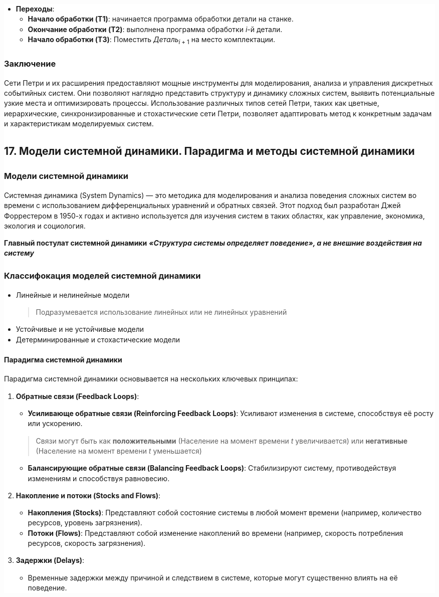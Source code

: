 
- **Переходы**:
  - **Начало обработки (T1)**: начинается программа обработки детали на станке.
  - **Окончание обработки (T2)**: выполнена программа обработки $i$-й детали.
  - **Начало обработки (T3)**: Поместить $Деталь_{i+1}$ на место комплектации.


### Заключение

Сети Петри и их расширения предоставляют мощные инструменты для моделирования, анализа и управления дискретных событийных систем. Они позволяют наглядно представить структуру и динамику сложных систем, выявить потенциальные узкие места и оптимизировать процессы. Использование различных типов сетей Петри, таких как цветные, иерархические, синхронизированные и стохастические сети Петри, позволяет адаптировать метод к конкретным задачам и характеристикам моделируемых систем.

## 17. Модели системной динамики. Парадигма и методы системной динамики

### Модели системной динамики

Системная динамика (System Dynamics) — это методика для моделирования и анализа поведения сложных систем во времени с использованием дифференциальных уравнений и обратных связей. Этот подход был разработан Джей Форрестером в 1950-х годах и активно используется для изучения систем в таких областях, как управление, экономика, экология и социология.

**Главный постулат системной динамики** _**«Структура системы
определяет поведение», а не внешние воздействия на систему**_

### Классифокация моделей системной динамики

- Линейные и нелинейные модели
  >  Подразумевается использование линейных или не линейных уравнений
- Устойчивые и не устойчивые модели
- Детерминированные и стохастические модели

#### Парадигма системной динамики

Парадигма системной динамики основывается на нескольких ключевых принципах:

1. **Обратные связи (Feedback Loops)**:
   - **Усиливающе обратные связи (Reinforcing Feedback Loops)**: Усиливают изменения в системе, способствуя её росту или ускорению.
    > Связи могут быть как **положительными** (Население на момент времени $t$ увеличивается) или **негативные** (Население на момент времени $t$ уменьшается)
   - **Балансирующие обратные связи (Balancing Feedback Loops)**: Стабилизируют систему, противодействуя изменениям и способствуя равновесию.

2. **Накопление и потоки (Stocks and Flows)**:
   - **Накопления (Stocks)**: Представляют собой состояние системы в любой момент времени (например, количество ресурсов, уровень загрязнения).
   - **Потоки (Flows)**: Представляют собой изменение накоплений во времени (например, скорость потребления ресурсов, скорость загрязнения).

3. **Задержки (Delays)**:
   - Временные задержки между причиной и следствием в системе, которые могут существенно влиять на её поведение.
